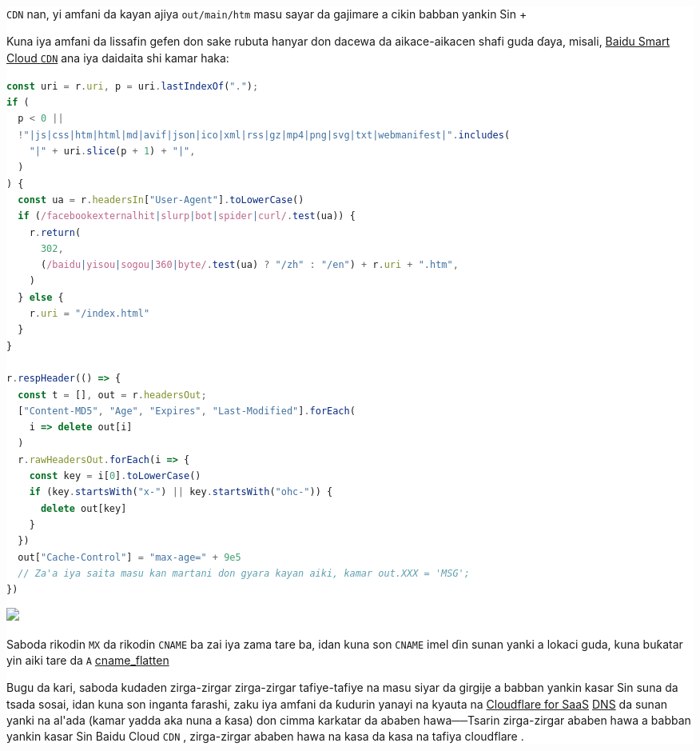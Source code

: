 `CDN` nan, yi amfani da kayan ajiya `out/main/htm` masu sayar da gajimare a cikin babban yankin Sin +

Kuna iya amfani da lissafin gefen don sake rubuta hanyar don dacewa da aikace-aikacen shafi guda ɗaya, misali, [Baidu Smart Cloud `CDN`](//cloud.baidu.com/product/cdn.html) ana iya daidaita shi kamar haka:

```js
const uri = r.uri, p = uri.lastIndexOf(".");
if (
  p < 0 ||
  !"|js|css|htm|html|md|avif|json|ico|xml|rss|gz|mp4|png|svg|txt|webmanifest|".includes(
    "|" + uri.slice(p + 1) + "|",
  )
) {
  const ua = r.headersIn["User-Agent"].toLowerCase()
  if (/facebookexternalhit|slurp|bot|spider|curl/.test(ua)) {
    r.return(
      302,
      (/baidu|yisou|sogou|360|byte/.test(ua) ? "/zh" : "/en") + r.uri + ".htm",
    )
  } else {
    r.uri = "/index.html"
  }
}

r.respHeader(() => {
  const t = [], out = r.headersOut;
  ["Content-MD5", "Age", "Expires", "Last-Modified"].forEach(
    i => delete out[i]
  )
  r.rawHeadersOut.forEach(i => {
    const key = i[0].toLowerCase()
    if (key.startsWith("x-") || key.startsWith("ohc-")) {
      delete out[key]
    }
  })
  out["Cache-Control"] = "max-age=" + 9e5
  // Za'a iya saita masu kan martani don gyara kayan aiki, kamar out.XXX = 'MSG';
})
```

![](https://p.3ti.site/1721121273.avif)

Saboda rikodin `MX` da rikodin `CNAME` ba zai iya zama tare ba, idan kuna son `CNAME` imel ɗin sunan yanki a lokaci guda, kuna buƙatar yin aiki tare da `A` [cname_flatten](https://github.com/i18n-site/lib/tree/main/cname_flatten)

Bugu da kari, saboda kudaden zirga-zirgar zirga-zirgar tafiye-tafiye na masu siyar da girgije a babban yankin kasar Sin suna da tsada sosai, idan kuna son inganta farashi, zaku iya amfani da ƙudurin yanayi na kyauta na [Cloudflare for SaaS](https://developers.cloudflare.com/cloudflare-for-platforms/cloudflare-for-saas) [DNS](https://support.huaweicloud.com/usermanual-dns/dns_usermanual_0041.html) da sunan yanki na al'ada (kamar yadda aka nuna a ƙasa) don cimma karkatar da ababen hawa──Tsarin zirga-zirgar ababen hawa a babban yankin kasar Sin Baidu Cloud `CDN` , zirga-zirgar ababen hawa na kasa da kasa na tafiya cloudflare .
